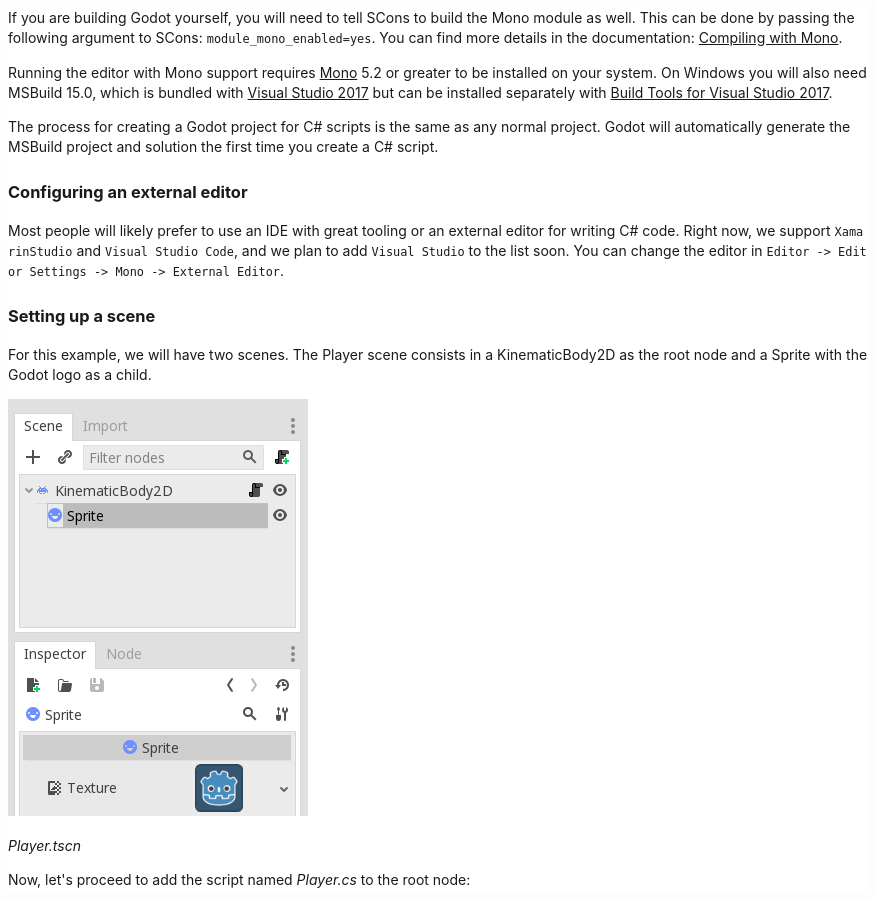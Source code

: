 If you are building Godot yourself, you will need to tell SCons to build the Mono module as well. This can be done by passing the following argument to SCons: `module_mono_enabled=yes`. You can find more details in the documentation: [Compiling with Mono](http://docs.godotengine.org/en/latest/development/compiling/compiling_with_mono.html).

Running the editor with Mono support requires [Mono](http://www.mono-project.com/download/) 5.2 or greater to be installed on your system. On Windows you will also need MSBuild 15.0, which is bundled with [Visual Studio 2017](https://www.visualstudio.com/downloads/) but can be installed separately with [Build Tools for Visual Studio 2017]( https://www.visualstudio.com/thank-you-downloading-visual-studio/?sku=BuildTools&rel=15).

The process for creating a Godot project for C# scripts is the same as any normal project. Godot will automatically generate the MSBuild project and solution the first time you create a C# script.

### Configuring an external editor

Most people will likely prefer to use an IDE with great tooling or an external editor for writing C# code. Right now, we support `XamarinStudio` and `Visual Studio Code`, and we plan to add `Visual Studio` to the list soon. You can change the editor in `Editor -> Editor Settings -> Mono -> External Editor`.

### Setting up a scene

For this example, we will have two scenes. The Player scene consists in a KinematicBody2D as the root node and a Sprite with the Godot logo as a child.

![](/storage/app/media/mono/image1.png)

_Player.tscn_

Now, let's proceed to add the script named _Player.cs_ to the root node:
